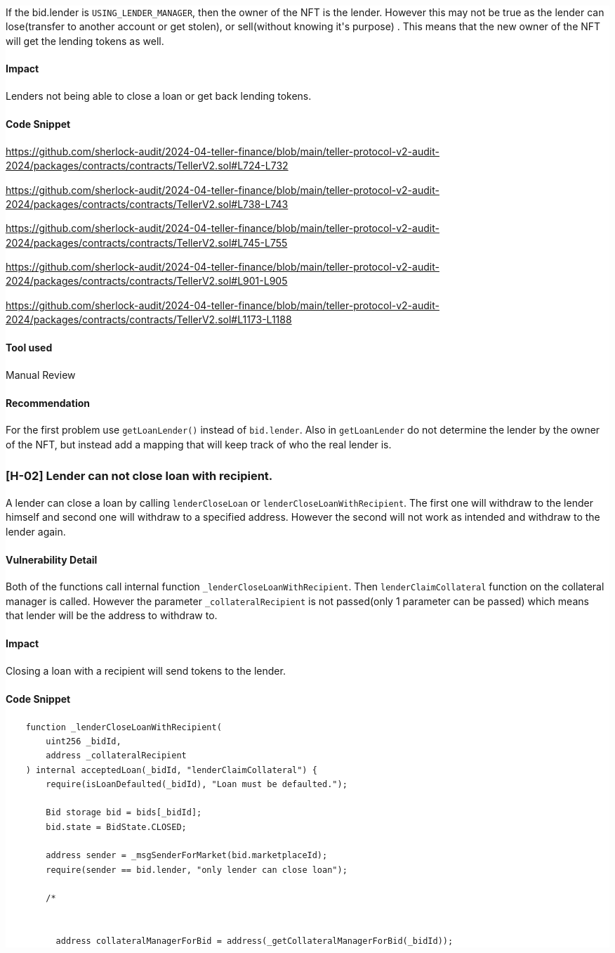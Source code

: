 If the bid.lender is `USING_LENDER_MANAGER`, then the owner of the NFT is the lender. However this may not be true as the lender can lose(transfer to another account or get stolen), or sell(without knowing it's purpose) . This means that the new owner of the NFT will get the lending tokens as well.

#### Impact
Lenders not being able to close a loan or get back lending tokens.

#### Code Snippet
https://github.com/sherlock-audit/2024-04-teller-finance/blob/main/teller-protocol-v2-audit-2024/packages/contracts/contracts/TellerV2.sol#L724-L732

https://github.com/sherlock-audit/2024-04-teller-finance/blob/main/teller-protocol-v2-audit-2024/packages/contracts/contracts/TellerV2.sol#L738-L743

https://github.com/sherlock-audit/2024-04-teller-finance/blob/main/teller-protocol-v2-audit-2024/packages/contracts/contracts/TellerV2.sol#L745-L755

https://github.com/sherlock-audit/2024-04-teller-finance/blob/main/teller-protocol-v2-audit-2024/packages/contracts/contracts/TellerV2.sol#L901-L905

https://github.com/sherlock-audit/2024-04-teller-finance/blob/main/teller-protocol-v2-audit-2024/packages/contracts/contracts/TellerV2.sol#L1173-L1188

#### Tool used
Manual Review

#### Recommendation
For the first problem use `getLoanLender()` instead of `bid.lender`. Also in `getLoanLender` do not determine the lender by the owner of the NFT, but instead add a mapping that will keep track of who the real lender is.

### [H-02]<a name="h-02"></a> Lender can not close loan with recipient.

A lender can close a loan by calling `lenderCloseLoan` or `lenderCloseLoanWithRecipient`. The first one will withdraw to the lender himself and second one will withdraw to a specified address. However the second will not work as intended and withdraw to the lender again.

#### Vulnerability Detail
Both of the functions call internal function `_lenderCloseLoanWithRecipient`. Then `lenderClaimCollateral` function on the collateral manager is called. However the parameter `_collateralRecipient` is not passed(only 1 parameter can be passed) which means that lender will be the address to withdraw to.

#### Impact
Closing a loan with a recipient will send tokens to the lender.

#### Code Snippet
```solidity
    function _lenderCloseLoanWithRecipient(
        uint256 _bidId,
        address _collateralRecipient
    ) internal acceptedLoan(_bidId, "lenderClaimCollateral") {
        require(isLoanDefaulted(_bidId), "Loan must be defaulted.");

        Bid storage bid = bids[_bidId];
        bid.state = BidState.CLOSED;

        address sender = _msgSenderForMarket(bid.marketplaceId);
        require(sender == bid.lender, "only lender can close loan");

        /*


          address collateralManagerForBid = address(_getCollateralManagerForBid(_bidId)); 

```